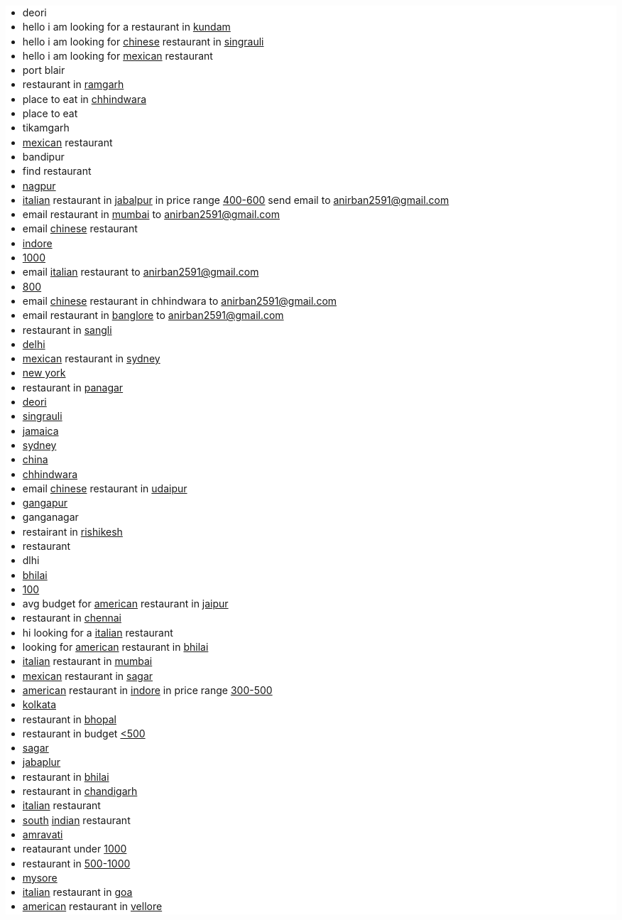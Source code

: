 - deori
- hello i am looking for a restaurant in [kundam](location)
- hello i am looking for [chinese](cuisine) restaurant in [singrauli](location)
- hello i am looking for [mexican](cuisine) restaurant
- port blair
- restaurant in [ramgarh](location)
- place to eat in [chhindwara](location)
- place to eat
- tikamgarh
- [mexican](cuisine) restaurant
- bandipur
- find restaurant
- [nagpur](location)
- [italian](cuisine) restaurant in [jabalpur](location) in price range [400-600](price:300-700) send email to [anirban2591@gmail.com](email)
- email restaurant in [mumbai](location) to [anirban2591@gmail.com](email)
- email [chinese](cuisine) restaurant
- [indore](location)
- [1000](price:>700)
- email [italian](cuisine) restaurant to [anirban2591@gmail.com](email)
- [800](price:>700)
- email [chinese](cuisine) restaurant in chhindwara to [anirban2591@gmail.com](email)
- email restaurant in [banglore](location) to [anirban2591@gmail.com](email)
- restaurant in [sangli](location)
- [delhi](location:Delhi)
- [mexican](cuisine) restaurant in [sydney](location)
- [new york](location)
- restaurant in [panagar](location)
- [deori](location)
- [singrauli](location)
- [jamaica](location)
- [sydney](location)
- [china](location)
- [chhindwara](location)
- email [chinese](cuisine) restaurant in [udaipur](location)
- [gangapur](location)
- ganganagar
- restairant in [rishikesh](location)
- restaurant
- dlhi
- [bhilai](location)
- [100](price:>300)
- avg budget for [american](cuisine) restaurant in [jaipur](location)
- restaurant in [chennai](location)
- hi looking for a [italian](cuisine) restaurant
- looking for [american](cuisine) restaurant in [bhilai](location)
- [italian](cuisine) restaurant in [mumbai](location)
- [mexican](cuisine) restaurant in [sagar](location)
- [american](cuisine) restaurant in [indore](location) in price range [300-500](price:300-700)
- [kolkata](location)
- restaurant in [bhopal](location)
- restaurant in budget [<500](price:>300)
- [sagar](location)
- [jabaplur](location)
- restaurant in [bhilai](location)
- restaurant in [chandigarh](location)
- [italian](cuisine) restaurant
- [south](cuisine) [indian](cuisine) restaurant
- [amravati](location)
- reataurant under [1000](price:>700)
- restaurant in [500-1000](price:300-700)
- [mysore](location)
- [italian](cuisine) restaurant in [goa](location)
- [american](cuisine) restaurant in [vellore](location)